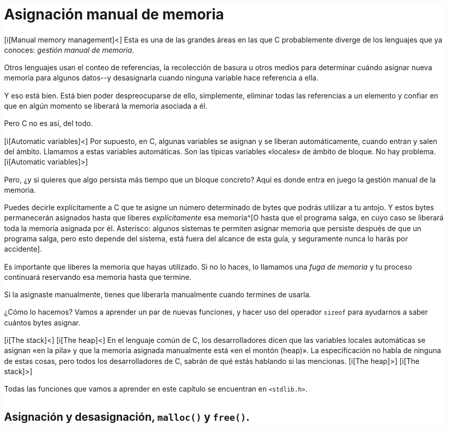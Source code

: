 

# Asignación manual de memoria

[i[Manual memory management]<]
Esta es una de las grandes áreas en las que C probablemente diverge de los lenguajes
que ya conoces: _gestión manual de memoria_.

Otros lenguajes usan el conteo de referencias, la recolección de basura u otros medios
para determinar cuándo asignar nueva memoria para algunos datos--y desasignarla
cuando ninguna variable hace referencia a ella.

Y eso está bien. Está bien poder despreocuparse de ello, simplemente, eliminar todas
las referencias a un elemento y confiar en que en algún momento se liberará la memoria
asociada a él.

Pero C no es así, del todo.

[i[Automatic variables]<]
Por supuesto, en C, algunas variables se asignan y se liberan automáticamente, cuando entran
y salen del ámbito. Llamamos a estas variables automáticas. Son las típicas variables
«locales» de ámbito de bloque. No hay problema.
[i[Automatic variables]>]

Pero, ¿y si quieres que algo persista más tiempo que un bloque concreto? Aquí es donde
entra en juego la gestión manual de la memoria.

Puedes decirle explícitamente a C que te asigne un número determinado de bytes que podrás
utilizar a tu antojo. Y estos bytes permanecerán asignados hasta que liberes *explícitamente*
esa memoria^[O hasta que el programa salga, en cuyo caso se liberará toda la memoria asignada
por él. Asterisco: algunos sistemas te permiten asignar memoria que persiste después
de que un programa salga, pero esto depende del sistema, está fuera del alcance
de esta guía, y seguramente nunca lo harás por accidente].

Es importante que liberes la memoria que hayas utilizado. Si no lo haces, lo llamamos
una _fuga de memoria_ y tu proceso continuará reservando esa memoria hasta que termine.

Si la asignaste manualmente, tienes que liberarla manualmente cuando termines de usarla.

¿Cómo lo hacemos? Vamos a aprender un par de nuevas funciones, y hacer uso
del operador `sizeof` para ayudarnos a saber cuántos bytes asignar.

[i[The stack]<]
[i[The heap]<]
En el lenguaje común de C, los desarrolladores dicen que las variables locales automáticas
se asignan «en la pila» y que la memoria asignada manualmente está «en el montón (heap)».
La especificación no habla de ninguna de estas cosas, pero todos los desarrolladores
de C, sabrán de qué estás hablando si las mencionas.
[i[The heap]>]
[i[The stack]>]

Todas las funciones que vamos a aprender en este capítulo se encuentran en
`<stdlib.h>`.

## Asignación y desasignación, `malloc()` y `free()`.
